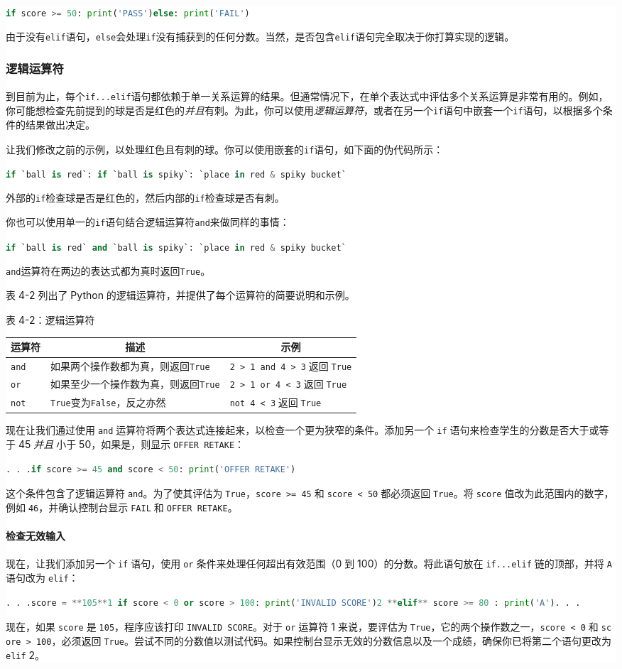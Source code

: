 ```py
if score >= 50: print('PASS')else: print('FAIL')
```

由于没有`elif`语句，`else`会处理`if`没有捕获到的任何分数。当然，是否包含`elif`语句完全取决于你打算实现的逻辑。

### 逻辑运算符

到目前为止，每个`if...elif`语句都依赖于单一关系运算的结果。但通常情况下，在单个表达式中评估多个关系运算是非常有用的。例如，你可能想检查先前提到的球是否是红色的*并且*有刺。为此，你可以使用*逻辑运算符*，或者在另一个`if`语句中嵌套一个`if`语句，以根据多个条件的结果做出决定。

让我们修改之前的示例，以处理红色且有刺的球。你可以使用嵌套的`if`语句，如下面的伪代码所示：

```py
if `ball is red`: if `ball is spiky`: `place in red & spiky bucket`
```

外部的`if`检查球是否是红色的，然后内部的`if`检查球是否有刺。

你也可以使用单一的`if`语句结合逻辑运算符`and`来做同样的事情：

```py
if `ball is red` and `ball is spiky`: `place in red & spiky bucket`
```

`and`运算符在两边的表达式都为真时返回`True`。

表 4-2 列出了 Python 的逻辑运算符，并提供了每个运算符的简要说明和示例。

表 4-2：逻辑运算符

| **运算符** | **描述** | **示例** |
| --- | --- | --- |
| `and` | 如果两个操作数都为真，则返回`True` | `2 > 1 and 4 > 3` 返回 `True` |
| `or` | 如果至少一个操作数为真，则返回`True` | `2 > 1 or 4 < 3` 返回 `True` |
| `not` | `True`变为`False`，反之亦然 | `not 4 < 3` 返回 `True` |

现在让我们通过使用 `and` 运算符将两个表达式连接起来，以检查一个更为狭窄的条件。添加另一个 `if` 语句来检查学生的分数是否大于或等于 45 *并且* 小于 50，如果是，则显示 `OFFER RETAKE`：

```py
. . .if score >= 45 and score < 50: print('OFFER RETAKE')
```

这个条件包含了逻辑运算符 `and`。为了使其评估为 `True`，`score >= 45` 和 `score < 50` 都必须返回 `True`。将 `score` 值改为此范围内的数字，例如 `46`，并确认控制台显示 `FAIL` 和 `OFFER RETAKE`。

#### 检查无效输入

现在，让我们添加另一个 `if` 语句，使用 `or` 条件来处理任何超出有效范围（0 到 100）的分数。将此语句放在 `if...elif` 链的顶部，并将 `A` 语句改为 `elif`：

```py
. . .score = **105**1 if score < 0 or score > 100: print('INVALID SCORE')2 **elif** score >= 80 : print('A'). . .
```

现在，如果 `score` 是 `105`，程序应该打印 `INVALID SCORE`。对于 `or` 运算符 1 来说，要评估为 `True`，它的两个操作数之一，`score < 0` 和 `score > 100`，必须返回 `True`。尝试不同的分数值以测试代码。如果控制台显示无效的分数信息以及一个成绩，确保你已将第二个语句更改为 `elif` 2。
